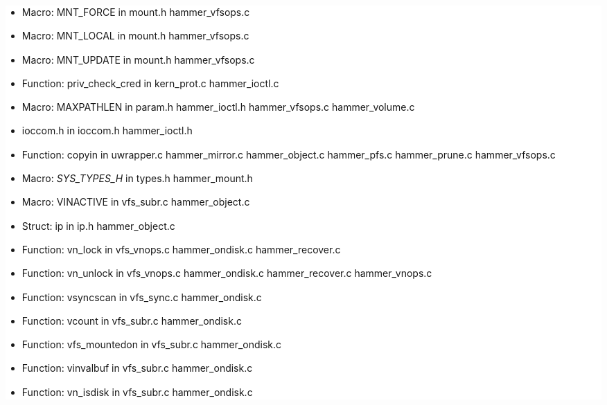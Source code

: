 - Macro: MNT_FORCE in mount.h
  hammer_vfsops.c

- Macro: MNT_LOCAL in mount.h
  hammer_vfsops.c

- Macro: MNT_UPDATE in mount.h
  hammer_vfsops.c

- Function: priv_check_cred in kern_prot.c
  hammer_ioctl.c

- Macro: MAXPATHLEN in param.h
  hammer_ioctl.h
  hammer_vfsops.c
  hammer_volume.c

- ioccom.h in ioccom.h
  hammer_ioctl.h

- Function: copyin in uwrapper.c
  hammer_mirror.c
  hammer_object.c
  hammer_pfs.c
  hammer_prune.c
  hammer_vfsops.c

- Macro: _SYS_TYPES_H_ in types.h
  hammer_mount.h

- Macro: VINACTIVE in vfs_subr.c
  hammer_object.c

- Struct: ip in ip.h
  hammer_object.c

- Function: vn_lock in vfs_vnops.c
  hammer_ondisk.c
  hammer_recover.c

- Function: vn_unlock in vfs_vnops.c
  hammer_ondisk.c
  hammer_recover.c
  hammer_vnops.c

- Function: vsyncscan in vfs_sync.c
  hammer_ondisk.c

- Function: vcount in vfs_subr.c
  hammer_ondisk.c

- Function: vfs_mountedon in vfs_subr.c
  hammer_ondisk.c

- Function: vinvalbuf in vfs_subr.c
  hammer_ondisk.c

- Function: vn_isdisk in vfs_subr.c
  hammer_ondisk.c
